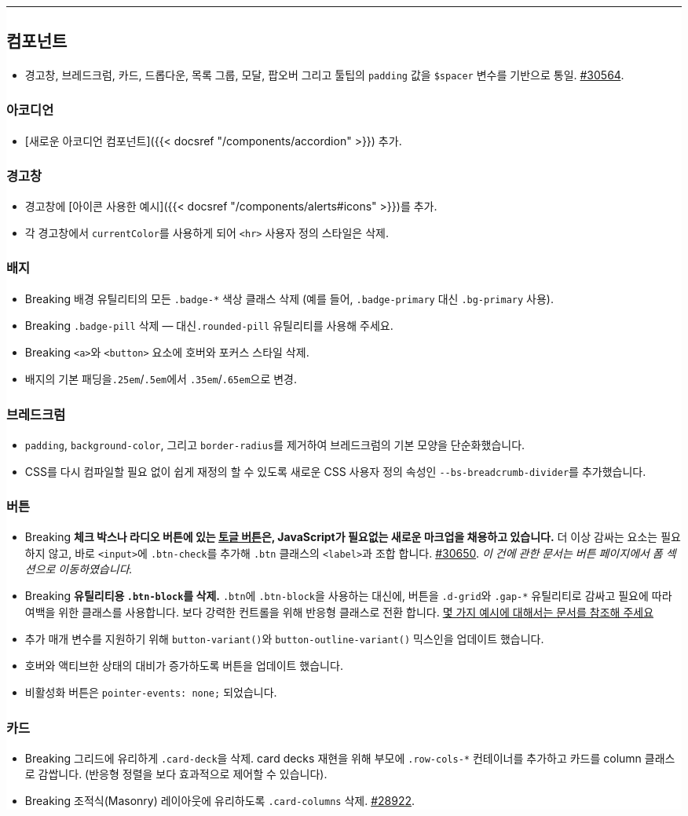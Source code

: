 <hr class="my-5">

## 컴포넌트

- 경고창, 브레드크럼, 카드, 드롭다운, 목록 그룹, 모달, 팝오버 그리고 툴팁의 `padding` 값을 `$spacer` 변수를 기반으로 통일. [#30564](https://github.com/twbs/bootstrap/pull/30564).

### 아코디언

- [새로운 아코디언 컴포넌트]({{< docsref "/components/accordion" >}}) 추가.

### 경고창

- 경고창에 [아이콘 사용한 예시]({{< docsref "/components/alerts#icons" >}})를 추가.

- 각 경고창에서 `currentColor`를 사용하게 되어 `<hr>` 사용자 정의 스타일은 삭제.

### 배지

- <span class="badge bg-danger">Breaking</span> 배경 유틸리티의 모든 `.badge-*` 색상 클래스 삭제 (예를 들어, `.badge-primary` 대신 `.bg-primary` 사용).

- <span class="badge bg-danger">Breaking</span> `.badge-pill` 삭제 — 대신`.rounded-pill` 유틸리티를 사용해 주세요.

- <span class="badge bg-danger">Breaking</span> `<a>`와 `<button>` 요소에 호버와 포커스 스타일 삭제.

- 배지의 기본 패딩을`.25em`/`.5em`에서 `.35em`/`.65em`으로 변경.

### 브레드크럼

- `padding`, `background-color`, 그리고 `border-radius`를 제거하여 브레드크럼의 기본 모양을 단순화했습니다.

- CSS를 다시 컴파일할 필요 없이 쉽게 재정의 할 수 있도록 새로운 CSS 사용자 정의 속성인 `--bs-breadcrumb-divider`를 추가했습니다.

### 버튼

- <span class="badge bg-danger">Breaking</span> **체크 박스나 라디오 버튼에 있는 [토글 버튼](https://getbootstrap.kr/docs/5.1/forms/checks-radios/#toggle-buttons)은, JavaScript가 필요없는 새로운 마크업을 채용하고 있습니다.** 더 이상 감싸는 요소는 필요하지 않고, 바로 `<input>`에 `.btn-check`를 추가해 `.btn` 클래스의 `<label>`과 조합 합니다. [#30650](https://github.com/twbs/bootstrap/pull/30650). _이 건에 관한 문서는 버튼 페이지에서 폼 섹션으로 이동하였습니다._

- <span class="badge bg-danger">Breaking</span> **유틸리티용 `.btn-block`를 삭제.** `.btn`에 `.btn-block`을 사용하는 대신에, 버튼을 `.d-grid`와 `.gap-*` 유틸리티로 감싸고 필요에 따라 여백을 위한 클래스를 사용합니다. 보다 강력한 컨트롤을 위해 반응형 클래스로 전환 합니다. [몇 가지 예시에 대해서는 문서를 참조해 주세요](https://getbootstrap.kr/docs/5.1/components/buttons/#block-buttons)

- 추가 매개 변수를 지원하기 위해 `button-variant()`와 `button-outline-variant()` 믹스인을 업데이트 했습니다.

- 호버와 액티브한 상태의 대비가 증가하도록 버튼을 업데이트 했습니다.

- 비활성화 버튼은 `pointer-events: none;` 되었습니다.

### 카드

- <span class="badge bg-danger">Breaking</span> 그리드에 유리하게 `.card-deck`을 삭제. card decks 재현을 위해 부모에 `.row-cols-*` 컨테이너를 추가하고 카드를 column 클래스로 감쌉니다. (반응형 정렬을 보다 효과적으로 제어할 수 있습니다).

- <span class="badge bg-danger">Breaking</span> 조적식(Masonry) 레이아웃에 유리하도록 `.card-columns` 삭제. [#28922](https://github.com/twbs/bootstrap/pull/28922).
